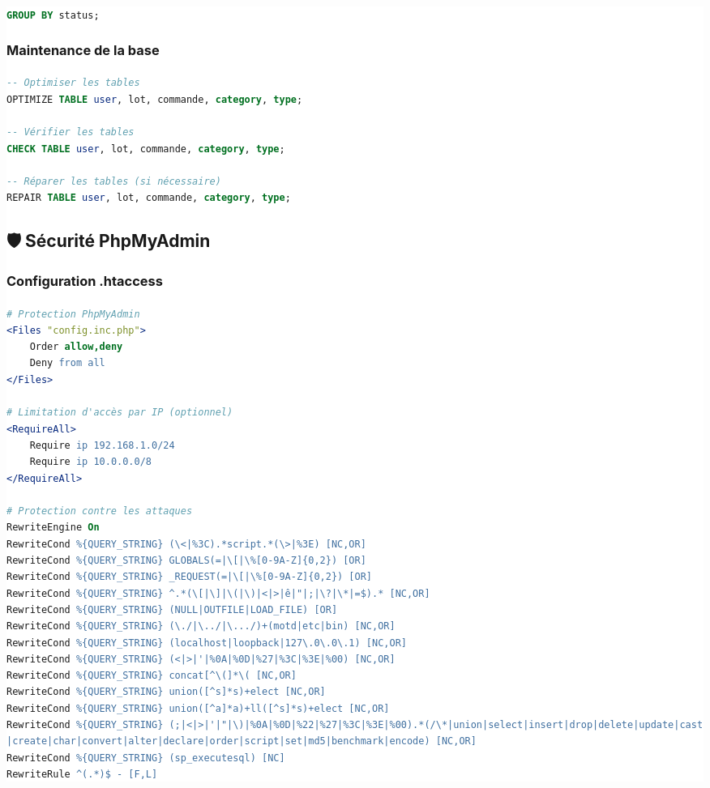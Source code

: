 ```sql
GROUP BY status;
```

### **Maintenance de la base**
```sql
-- Optimiser les tables
OPTIMIZE TABLE user, lot, commande, category, type;

-- Vérifier les tables
CHECK TABLE user, lot, commande, category, type;

-- Réparer les tables (si nécessaire)
REPAIR TABLE user, lot, commande, category, type;
```

## 🛡️ Sécurité PhpMyAdmin

### **Configuration .htaccess**
```apache
# Protection PhpMyAdmin
<Files "config.inc.php">
    Order allow,deny
    Deny from all
</Files>

# Limitation d'accès par IP (optionnel)
<RequireAll>
    Require ip 192.168.1.0/24
    Require ip 10.0.0.0/8
</RequireAll>

# Protection contre les attaques
RewriteEngine On
RewriteCond %{QUERY_STRING} (\<|%3C).*script.*(\>|%3E) [NC,OR]
RewriteCond %{QUERY_STRING} GLOBALS(=|\[|\%[0-9A-Z]{0,2}) [OR]
RewriteCond %{QUERY_STRING} _REQUEST(=|\[|\%[0-9A-Z]{0,2}) [OR]
RewriteCond %{QUERY_STRING} ^.*(\[|\]|\(|\)|<|>|ê|"|;|\?|\*|=$).* [NC,OR]
RewriteCond %{QUERY_STRING} (NULL|OUTFILE|LOAD_FILE) [OR]
RewriteCond %{QUERY_STRING} (\./|\../|\.../)+(motd|etc|bin) [NC,OR]
RewriteCond %{QUERY_STRING} (localhost|loopback|127\.0\.0\.1) [NC,OR]
RewriteCond %{QUERY_STRING} (<|>|'|%0A|%0D|%27|%3C|%3E|%00) [NC,OR]
RewriteCond %{QUERY_STRING} concat[^\(]*\( [NC,OR]
RewriteCond %{QUERY_STRING} union([^s]*s)+elect [NC,OR]
RewriteCond %{QUERY_STRING} union([^a]*a)+ll([^s]*s)+elect [NC,OR]
RewriteCond %{QUERY_STRING} (;|<|>|'|"|\)|%0A|%0D|%22|%27|%3C|%3E|%00).*(/\*|union|select|insert|drop|delete|update|cast|create|char|convert|alter|declare|order|script|set|md5|benchmark|encode) [NC,OR]
RewriteCond %{QUERY_STRING} (sp_executesql) [NC]
RewriteRule ^(.*)$ - [F,L]
```
